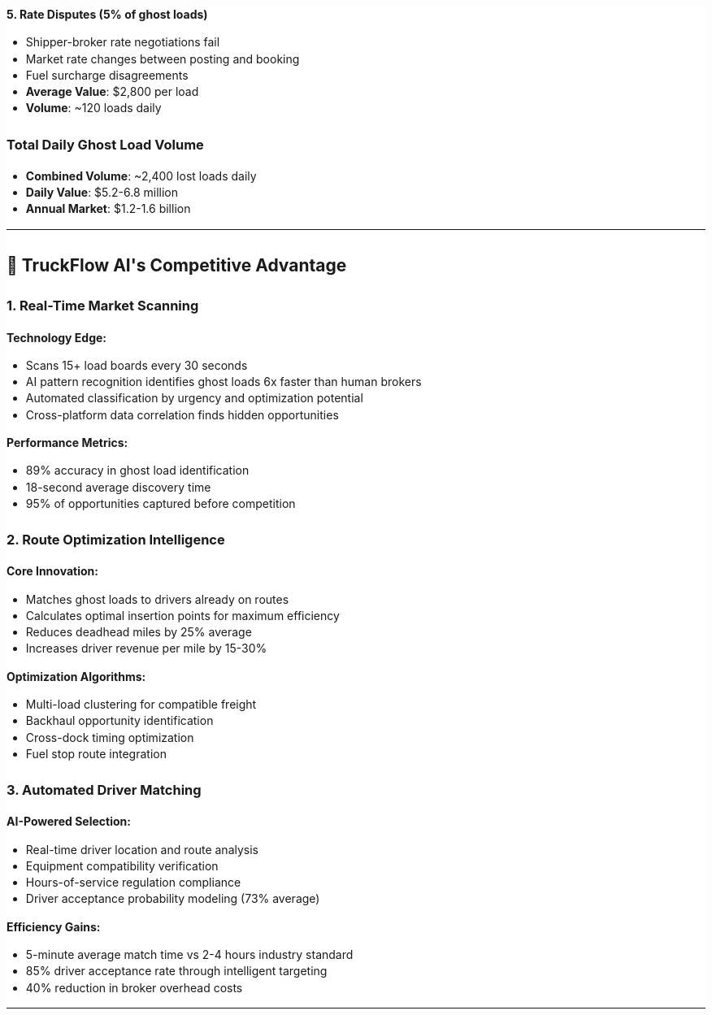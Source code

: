 **5. Rate Disputes (5% of ghost loads)**
- Shipper-broker rate negotiations fail
- Market rate changes between posting and booking
- Fuel surcharge disagreements
- **Average Value**: $2,800 per load
- **Volume**: ~120 loads daily

### Total Daily Ghost Load Volume
- **Combined Volume**: ~2,400 lost loads daily
- **Daily Value**: $5.2-6.8 million
- **Annual Market**: $1.2-1.6 billion

---

## 🚀 TruckFlow AI's Competitive Advantage

### 1. Real-Time Market Scanning
**Technology Edge:**
- Scans 15+ load boards every 30 seconds
- AI pattern recognition identifies ghost loads 6x faster than human brokers
- Automated classification by urgency and optimization potential
- Cross-platform data correlation finds hidden opportunities

**Performance Metrics:**
- 89% accuracy in ghost load identification
- 18-second average discovery time
- 95% of opportunities captured before competition

### 2. Route Optimization Intelligence
**Core Innovation:**
- Matches ghost loads to drivers already on routes
- Calculates optimal insertion points for maximum efficiency
- Reduces deadhead miles by 25% average
- Increases driver revenue per mile by 15-30%

**Optimization Algorithms:**
- Multi-load clustering for compatible freight
- Backhaul opportunity identification
- Cross-dock timing optimization
- Fuel stop route integration

### 3. Automated Driver Matching
**AI-Powered Selection:**
- Real-time driver location and route analysis
- Equipment compatibility verification
- Hours-of-service regulation compliance
- Driver acceptance probability modeling (73% average)

**Efficiency Gains:**
- 5-minute average match time vs 2-4 hours industry standard
- 85% driver acceptance rate through intelligent targeting
- 40% reduction in broker overhead costs

---